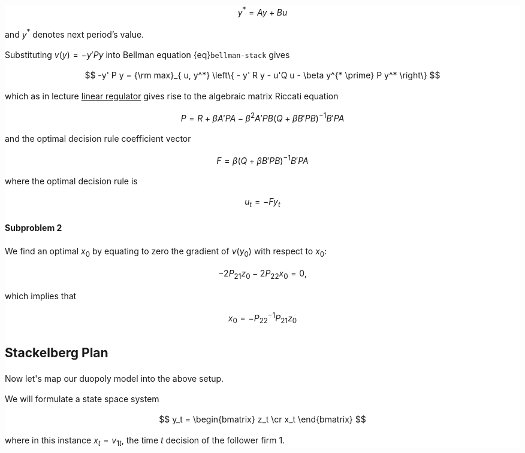 $$
y^* = A y + B u
$$

and $y^*$ denotes next period’s value.

Substituting $v(y) = - y'P y$ into Bellman equation {eq}`bellman-stack` gives

$$
-y' P y = {\rm max}_{  u, y^*} \left\{ -  y' R y -   u'Q     u - \beta y^{* \prime} P y^* \right\}
$$

which as in lecture [linear regulator](https://python-intro.quantecon.org/lqcontrol.html) gives
rise to the algebraic matrix Riccati equation

$$
P = R + \beta A' P A - \beta^2 A' P   B (  Q  + \beta   B' P   B)^{-1}   B' P A
$$

and the optimal decision rule coefficient vector

$$
F = \beta(   Q + \beta   B' P   B)^{-1}  B' P A
$$

where the optimal decision rule is

$$
u_t = - F y_t
$$

#### Subproblem 2

We find an optimal $x_0$ by equating to zero the gradient of $v(y_0)$
with respect to $x_0$:

$$
-2 P_{21} z_0 - 2 P_{22} x_0 =0,
$$

which implies that

$$
x_0 = - P_{22}^{-1} P_{21} z_0
$$

## Stackelberg Plan

Now let's map our duopoly model into the above setup.

We will formulate a state space system

$$
y_t = \begin{bmatrix} z_t \cr x_t \end{bmatrix}
$$

where in this instance $x_t = v_{1t}$, the time $t$ decision
of the follower firm 1.
